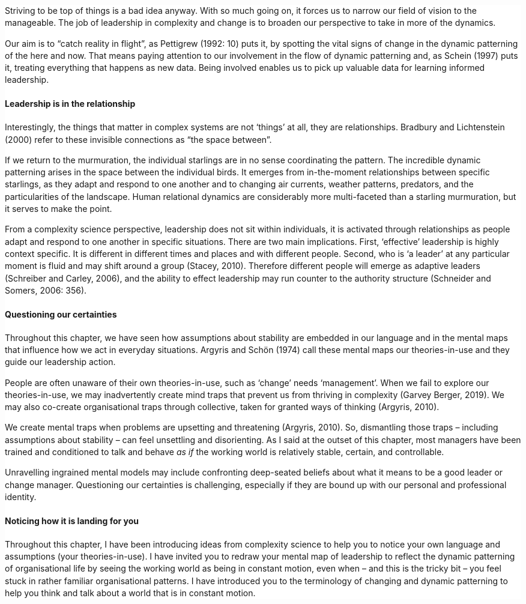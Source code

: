 Striving to be top of things is a bad idea anyway. With so much going on, it forces us to narrow our field of vision to the manageable. The job of leadership in complexity and change is to broaden our perspective to take in more of the dynamics.

Our aim is to “catch reality in flight”, as Pettigrew (1992: 10) puts it, by spotting the vital signs of change in the dynamic patterning of the here and now. That means paying attention to our involvement in the flow of dynamic patterning and, as Schein (1997) puts it, treating everything that happens as new data. Being involved enables us to pick up valuable data for learning informed leadership.

#### Leadership is in the relationship

Interestingly, the things that matter in complex systems are not ‘things’ at all, they are relationships. Bradbury and Lichtenstein (2000) refer to these invisible connections as “the space between”.

If we return to the murmuration, the individual starlings are in no sense coordinating the pattern. The incredible dynamic patterning arises in the space between the individual birds. It emerges from in-the-moment relationships between specific starlings, as they adapt and respond to one another and to changing air currents, weather patterns, predators, and the particularities of the landscape. Human relational dynamics are considerably more multi-faceted than a starling murmuration, but it serves to make the point.

From a complexity science perspective, leadership does not sit within individuals, it is activated through relationships as people adapt and respond to one another in specific situations. There are two main implications. First, ‘effective’ leadership is highly context specific. It is different in different times and places and with different people. Second, who is ‘a leader’ at any particular moment is fluid and may shift around a group (Stacey, 2010). Therefore different people will emerge as adaptive leaders (Schreiber and Carley, 2006), and the ability to effect leadership may run counter to the authority structure (Schneider and Somers, 2006: 356).

#### Questioning our certainties

Throughout this chapter, we have seen how assumptions about stability are embedded in our language and in the mental maps that influence how we act in everyday situations. Argyris and Schön (1974) call these mental maps our theories-in-use and they guide our leadership action.

People are often unaware of their own theories-in-use, such as ‘change’ needs ‘management’. When we fail to explore our theories-in-use, we may inadvertently create mind traps that prevent us from thriving in complexity (Garvey Berger, 2019). We may also co-create organisational traps through collective, taken for granted ways of thinking (Argyris, 2010).

We create mental traps when problems are upsetting and threatening (Argyris, 2010). So, dismantling those traps – including assumptions about stability – can feel unsettling and disorienting. As I said at the outset of this chapter, most managers have been trained and conditioned to talk and behave _as if_ the working world is relatively stable, certain, and controllable.

Unravelling ingrained mental models may include confronting deep-seated beliefs about what it means to be a good leader or change manager. Questioning our certainties is challenging, especially if they are bound up with our personal and professional identity.

#### Noticing how it is landing for you

Throughout this chapter, I have been introducing ideas from complexity science to help you to notice your own language and assumptions (your theories-in-use). I have invited you to redraw your mental map of leadership to reflect the dynamic patterning of organisational life by seeing the working world as being in constant motion, even when – and this is the tricky bit – you feel stuck in rather familiar organisational patterns. I have introduced you to the terminology of changing and dynamic patterning to help you think and talk about a world that is in constant motion.
